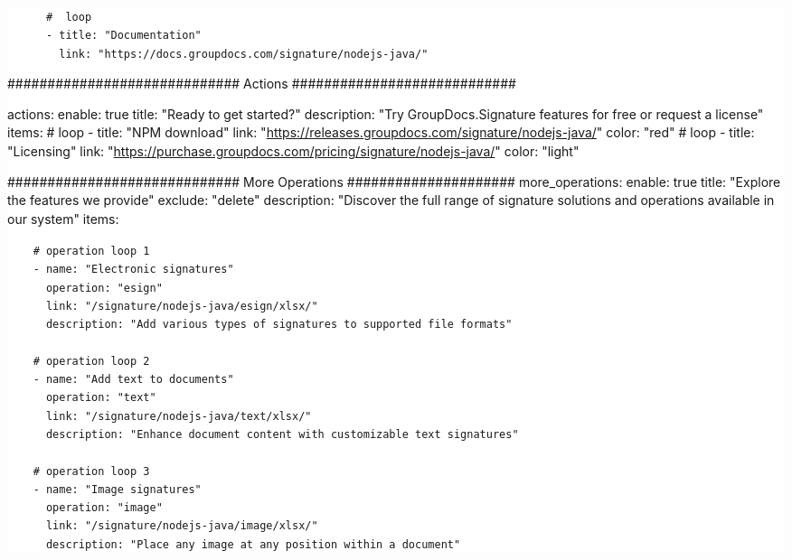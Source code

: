           #  loop
          - title: "Documentation"
            link: "https://docs.groupdocs.com/signature/nodejs-java/"
            

            


############################# Actions ############################

actions:
  enable: true
  title: "Ready to get started?"
  description: "Try GroupDocs.Signature features for free or request a license"
  items:
    #  loop
    - title: "NPM download"
      link: "https://releases.groupdocs.com/signature/nodejs-java/"
      color: "red"
        #  loop
    - title: "Licensing"
      link: "https://purchase.groupdocs.com/pricing/signature/nodejs-java/"
      color: "light"


############################# More Operations #####################
more_operations:
    enable: true
    title: "Explore the features we provide"
    exclude: "delete"
    description: "Discover the full range of signature solutions and operations available in our system"
    items: 
          
        # operation loop 1
        - name: "Electronic signatures"
          operation: "esign"
          link: "/signature/nodejs-java/esign/xlsx/"
          description: "Add various types of signatures to supported file formats"

        # operation loop 2
        - name: "Add text to documents"
          operation: "text"
          link: "/signature/nodejs-java/text/xlsx/"
          description: "Enhance document content with customizable text signatures"

        # operation loop 3
        - name: "Image signatures"
          operation: "image"
          link: "/signature/nodejs-java/image/xlsx/"
          description: "Place any image at any position within a document"

